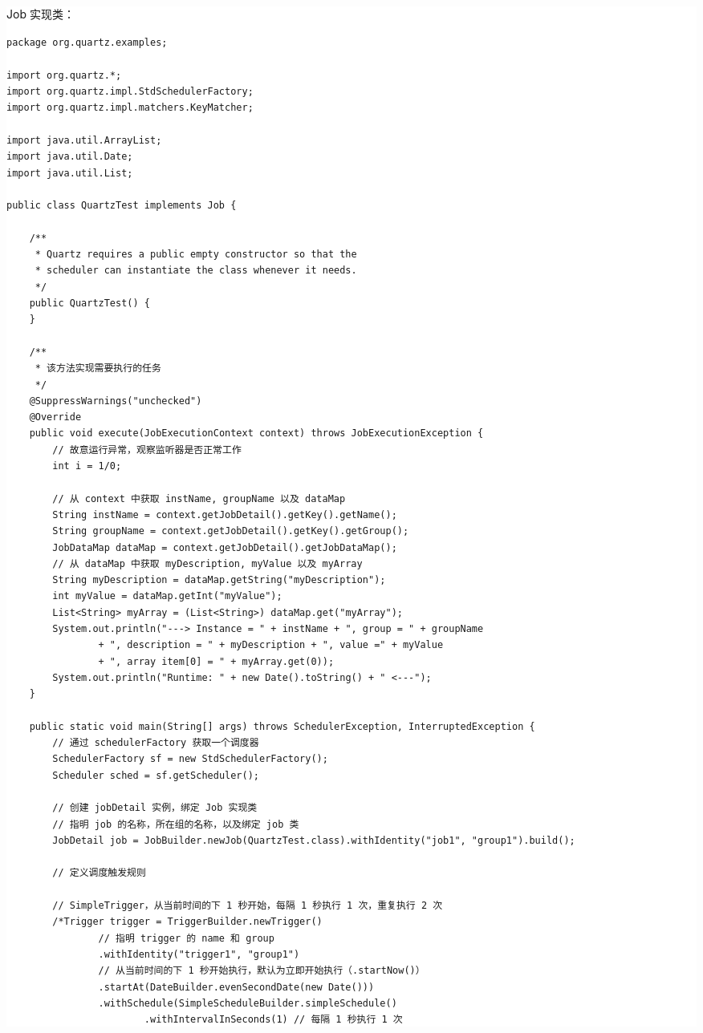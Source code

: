 Job 实现类：

```
package org.quartz.examples;

import org.quartz.*;
import org.quartz.impl.StdSchedulerFactory;
import org.quartz.impl.matchers.KeyMatcher;

import java.util.ArrayList;
import java.util.Date;
import java.util.List;

public class QuartzTest implements Job {

    /**
     * Quartz requires a public empty constructor so that the
     * scheduler can instantiate the class whenever it needs.
     */
    public QuartzTest() {
    }

    /**
     * 该方法实现需要执行的任务
     */
    @SuppressWarnings("unchecked")
    @Override
    public void execute(JobExecutionContext context) throws JobExecutionException {
        // 故意运行异常，观察监听器是否正常工作
        int i = 1/0;
        
        // 从 context 中获取 instName, groupName 以及 dataMap
        String instName = context.getJobDetail().getKey().getName();
        String groupName = context.getJobDetail().getKey().getGroup();
        JobDataMap dataMap = context.getJobDetail().getJobDataMap();
        // 从 dataMap 中获取 myDescription, myValue 以及 myArray
        String myDescription = dataMap.getString("myDescription");
        int myValue = dataMap.getInt("myValue");
        List<String> myArray = (List<String>) dataMap.get("myArray");
        System.out.println("---> Instance = " + instName + ", group = " + groupName
                + ", description = " + myDescription + ", value =" + myValue
                + ", array item[0] = " + myArray.get(0));
        System.out.println("Runtime: " + new Date().toString() + " <---");
    }

    public static void main(String[] args) throws SchedulerException, InterruptedException {
        // 通过 schedulerFactory 获取一个调度器
        SchedulerFactory sf = new StdSchedulerFactory();
        Scheduler sched = sf.getScheduler();

        // 创建 jobDetail 实例，绑定 Job 实现类
        // 指明 job 的名称，所在组的名称，以及绑定 job 类
        JobDetail job = JobBuilder.newJob(QuartzTest.class).withIdentity("job1", "group1").build();

        // 定义调度触发规则

        // SimpleTrigger，从当前时间的下 1 秒开始，每隔 1 秒执行 1 次，重复执行 2 次
        /*Trigger trigger = TriggerBuilder.newTrigger()
                // 指明 trigger 的 name 和 group
                .withIdentity("trigger1", "group1")
                // 从当前时间的下 1 秒开始执行，默认为立即开始执行（.startNow()）
                .startAt(DateBuilder.evenSecondDate(new Date()))
                .withSchedule(SimpleScheduleBuilder.simpleSchedule()
                        .withIntervalInSeconds(1) // 每隔 1 秒执行 1 次
```